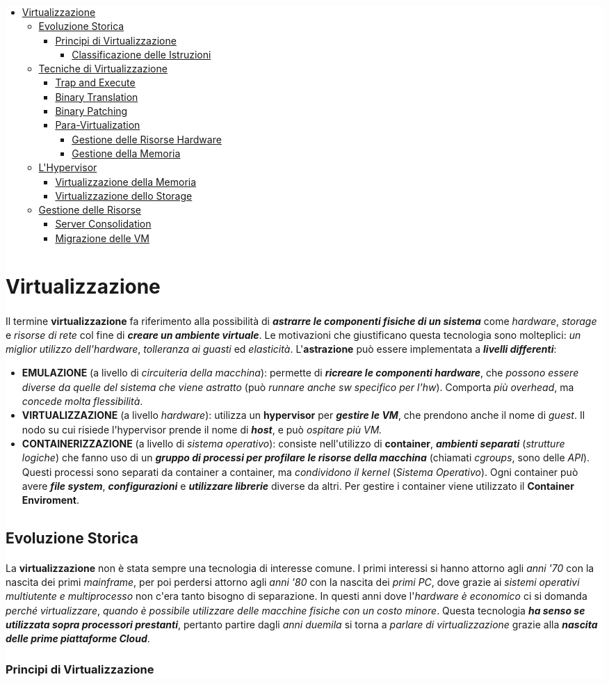 - [Virtualizzazione](#virtualizzazione)
  - [Evoluzione Storica](#evoluzione-storica)
    - [Principi di Virtualizzazione](#principi-di-virtualizzazione)
      - [Classificazione delle Istruzioni](#classificazione-delle-istruzioni)
  - [Tecniche di Virtualizzazione](#tecniche-di-virtualizzazione)
    - [Trap and Execute](#trap-and-execute)
    - [Binary Translation](#binary-translation)
    - [Binary Patching](#binary-patching)
    - [Para-Virtualization](#para-virtualization)
      - [Gestione delle Risorse Hardware](#gestione-delle-risorse-hardware)
      - [Gestione della Memoria](#gestione-della-memoria)
  - [L'Hypervisor](#lhypervisor)
    - [Virtualizzazione della Memoria](#virtualizzazione-della-memoria)
    - [Virtualizzazione dello Storage](#virtualizzazione-dello-storage)
  - [Gestione delle Risorse](#gestione-delle-risorse)
    - [Server Consolidation](#server-consolidation)
    - [Migrazione delle VM](#migrazione-delle-vm)

# Virtualizzazione

Il termine **virtualizzazione** fa riferimento alla possibilità di ***astrarre le componenti fisiche di un sistema*** come *hardware*, *storage* e *risorse di rete* col fine di ***creare un ambiente virtuale***. Le motivazioni che giustificano questa tecnologia sono molteplici: *un miglior utilizzo dell'hardware*, *tolleranza ai guasti* ed *elasticità*. L'**astrazione** può essere implementata a ***livelli differenti***:

- **EMULAZIONE** (a livello di *circuiteria della macchina*): permette di ***ricreare le componenti hardware***, che *possono essere diverse da quelle del sistema che viene astratto* (può *runnare anche sw specifico per l'hw*). Comporta *più overhead*, ma *concede molta flessibilità*.
- **VIRTUALIZZAZIONE** (a livello *hardware*): utilizza un **hypervisor** per ***gestire le VM***, che prendono anche il nome di *guest*. Il nodo su cui risiede l'hypervisor prende il nome di ***host***, e può *ospitare più VM.*
- **CONTAINERIZZAZIONE** (a livello di *sistema operativo*): consiste nell'utilizzo di **container**, ***ambienti separati*** (*strutture logiche*) che fanno uso di un ***gruppo di  processi per profilare le risorse della macchina*** (chiamati *cgroups*, sono delle *API*). Questi processi sono separati da container a container, ma *condividono il kernel* (*Sistema Operativo*). Ogni container può avere ***file system***, ***configurazioni*** e ***utilizzare librerie*** diverse da altri. Per gestire i container viene utilizzato il **Container Enviroment**.

## Evoluzione Storica

La **virtualizzazione** non è stata sempre una tecnologia di interesse comune. I primi interessi si hanno attorno agli *anni '70* con la nascita dei primi *mainframe*, per poi perdersi attorno agli *anni '80* con la nascita dei *primi PC*, dove grazie ai *sistemi operativi multiutente e multiprocesso* non c'era tanto bisogno di separazione. In questi anni dove l'*hardware è economico* ci si domanda *perché virtualizzare*, *quando è possibile utilizzare delle macchine fisiche con un costo minore*. Questa tecnologia ***ha senso se utilizzata sopra processori prestanti***, pertanto partire dagli *anni duemila* si torna a *parlare di virtualizzazione* grazie alla ***nascita delle prime piattaforme Cloud***.

### Principi di Virtualizzazione

